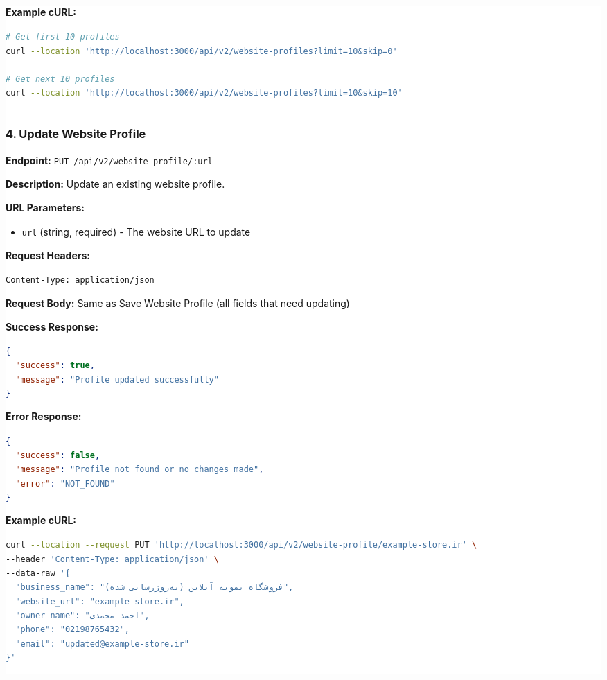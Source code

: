 **Example cURL:**

```bash
# Get first 10 profiles
curl --location 'http://localhost:3000/api/v2/website-profiles?limit=10&skip=0'

# Get next 10 profiles
curl --location 'http://localhost:3000/api/v2/website-profiles?limit=10&skip=10'
```

---

### 4. Update Website Profile

**Endpoint:** `PUT /api/v2/website-profile/:url`

**Description:** Update an existing website profile.

**URL Parameters:**

- `url` (string, required) - The website URL to update

**Request Headers:**

```
Content-Type: application/json
```

**Request Body:** Same as Save Website Profile (all fields that need updating)

**Success Response:**

```json
{
  "success": true,
  "message": "Profile updated successfully"
}
```

**Error Response:**

```json
{
  "success": false,
  "message": "Profile not found or no changes made",
  "error": "NOT_FOUND"
}
```

**Example cURL:**

```bash
curl --location --request PUT 'http://localhost:3000/api/v2/website-profile/example-store.ir' \
--header 'Content-Type: application/json' \
--data-raw '{
  "business_name": "فروشگاه نمونه آنلاین (به‌روزرسانی شده)",
  "website_url": "example-store.ir",
  "owner_name": "احمد محمدی",
  "phone": "02198765432",
  "email": "updated@example-store.ir"
}'
```

---